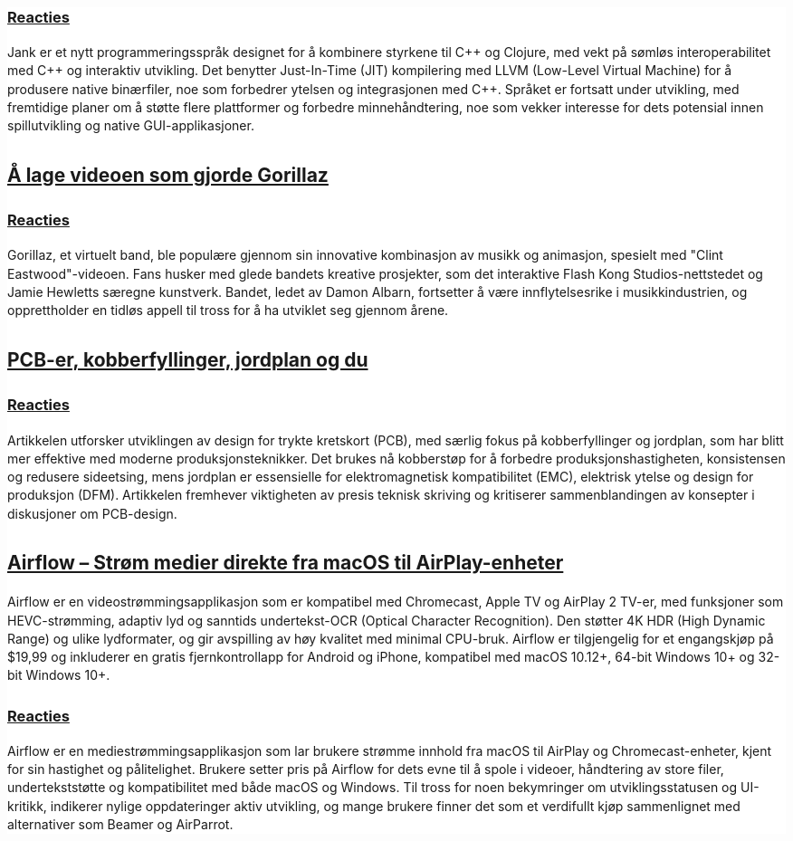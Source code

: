 ### [Reacties](https://news.ycombinator.com/item?id=42871743)

Jank er et nytt programmeringsspråk designet for å kombinere styrkene til C++ og Clojure, med vekt på sømløs interoperabilitet med C++ og interaktiv utvikling. Det benytter Just-In-Time (JIT) kompilering med LLVM (Low-Level Virtual Machine) for å produsere native binærfiler, noe som forbedrer ytelsen og integrasjonen med C++. Språket er fortsatt under utvikling, med fremtidige planer om å støtte flere plattformer og forbedre minnehåndtering, noe som vekker interesse for dets potensial innen spillutvikling og native GUI-applikasjoner.

## [Å lage videoen som gjorde Gorillaz](https://animationobsessive.substack.com/p/making-the-video-that-made-gorillaz)

### [Reacties](https://news.ycombinator.com/item?id=42870990)

Gorillaz, et virtuelt band, ble populære gjennom sin innovative kombinasjon av musikk og animasjon, spesielt med "Clint Eastwood"-videoen. Fans husker med glede bandets kreative prosjekter, som det interaktive Flash Kong Studios-nettstedet og Jamie Hewletts særegne kunstverk. Bandet, ledet av Damon Albarn, fortsetter å være innflytelsesrike i musikkindustrien, og opprettholder en tidløs appell til tross for å ha utviklet seg gjennom årene.

## [PCB-er, kobberfyllinger, jordplan og du](https://lcamtuf.substack.com/p/pcbs-ground-planes-and-you)

### [Reacties](https://news.ycombinator.com/item?id=42874885)

Artikkelen utforsker utviklingen av design for trykte kretskort (PCB), med særlig fokus på kobberfyllinger og jordplan, som har blitt mer effektive med moderne produksjonsteknikker. Det brukes nå kobberstøp for å forbedre produksjonshastigheten, konsistensen og redusere sideetsing, mens jordplan er essensielle for elektromagnetisk kompatibilitet (EMC), elektrisk ytelse og design for produksjon (DFM). Artikkelen fremhever viktigheten av presis teknisk skriving og kritiserer sammenblandingen av konsepter i diskusjoner om PCB-design.

## [Airflow – Strøm medier direkte fra macOS til AirPlay-enheter](https://airflow.app/)

Airflow er en videostrømmingsapplikasjon som er kompatibel med Chromecast, Apple TV og AirPlay 2 TV-er, med funksjoner som HEVC-strømming, adaptiv lyd og sanntids undertekst-OCR (Optical Character Recognition). Den støtter 4K HDR (High Dynamic Range) og ulike lydformater, og gir avspilling av høy kvalitet med minimal CPU-bruk. Airflow er tilgjengelig for et engangskjøp på $19,99 og inkluderer en gratis fjernkontrollapp for Android og iPhone, kompatibel med macOS 10.12+, 64-bit Windows 10+ og 32-bit Windows 10+.

### [Reacties](https://news.ycombinator.com/item?id=42870171)

Airflow er en mediestrømmingsapplikasjon som lar brukere strømme innhold fra macOS til AirPlay og Chromecast-enheter, kjent for sin hastighet og pålitelighet. Brukere setter pris på Airflow for dets evne til å spole i videoer, håndtering av store filer, undertekststøtte og kompatibilitet med både macOS og Windows. Til tross for noen bekymringer om utviklingsstatusen og UI-kritikk, indikerer nylige oppdateringer aktiv utvikling, og mange brukere finner det som et verdifullt kjøp sammenlignet med alternativer som Beamer og AirParrot.
